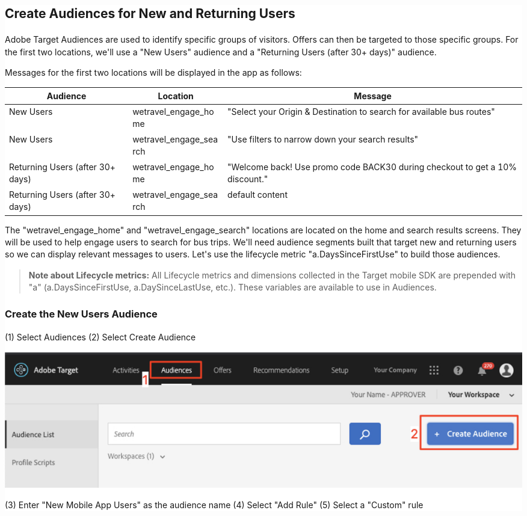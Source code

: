 ## Create Audiences for New and Returning Users

Adobe Target Audiences are used to identify specific groups of visitors. Offers can then be targeted to those specific groups. For the first two locations, we'll use a "New Users" audience and a "Returning Users (after 30+ days)" audience.

Messages for the first two locations will be displayed in the app as follows:

| Audience | Location | Message |
| --- | --- | --- |
| New Users | wetravel_engage_home | "Select your Origin & Destination to search for available bus routes" |
| New Users | wetravel_engage_search | "Use filters to narrow down your search results" |
| Returning Users (after 30+ days) | wetravel_engage_home | "Welcome back! Use promo code BACK30 during checkout to get a 10% discount." |
| Returning Users (after 30+ days) | wetravel_engage_search | default content |

The "wetravel_engage_home" and "wetravel_engage_search" locations are located on the home and search results screens. They will be used to help engage users to search for bus trips. We'll need audience segments built that target new and returning users so we can display relevant messages to users. Let's use the lifecycle metric "a.DaysSinceFirstUse" to build those audiences. 

>**Note about Lifecycle metrics:**
>All Lifecycle metrics and dimensions collected in the Target mobile SDK are prepended with "a" (a.DaysSinceFirstUse, a.DaySinceLastUse, etc.). These variables are available to use in Audiences.

### Create the New Users Audience

(1) Select Audiences
(2) Select Create Audience

![Create a New User Audience](assets/audience_new_mobile_app_users_1.jpg)

(3) Enter "New Mobile App Users" as the audience name
(4) Select "Add Rule"
(5) Select a "Custom" rule
